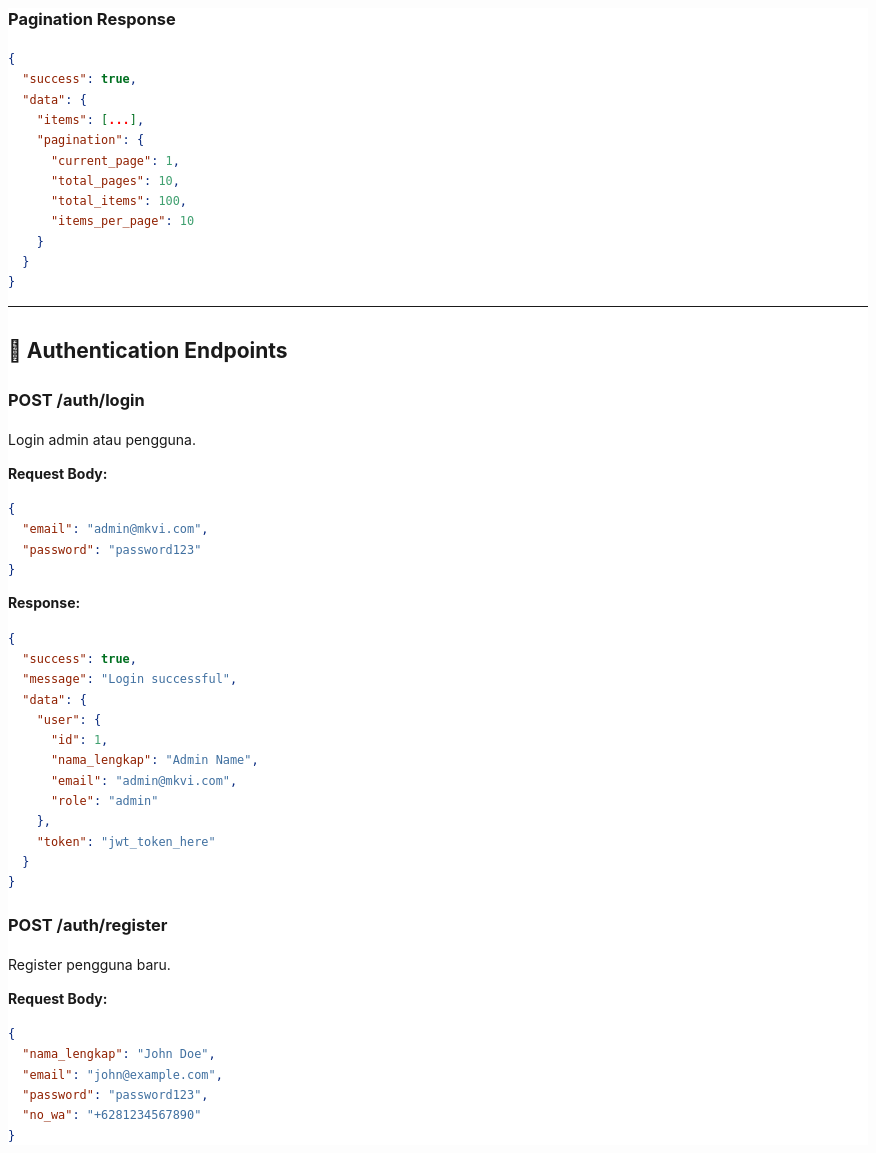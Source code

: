 ### Pagination Response
```json
{
  "success": true,
  "data": {
    "items": [...],
    "pagination": {
      "current_page": 1,
      "total_pages": 10,
      "total_items": 100,
      "items_per_page": 10
    }
  }
}
```

---

## 🔑 Authentication Endpoints

### POST /auth/login
Login admin atau pengguna.

**Request Body:**
```json
{
  "email": "admin@mkvi.com",
  "password": "password123"
}
```

**Response:**
```json
{
  "success": true,
  "message": "Login successful",
  "data": {
    "user": {
      "id": 1,
      "nama_lengkap": "Admin Name",
      "email": "admin@mkvi.com",
      "role": "admin"
    },
    "token": "jwt_token_here"
  }
}
```

### POST /auth/register
Register pengguna baru.

**Request Body:**
```json
{
  "nama_lengkap": "John Doe",
  "email": "john@example.com",
  "password": "password123",
  "no_wa": "+6281234567890"
}
```
